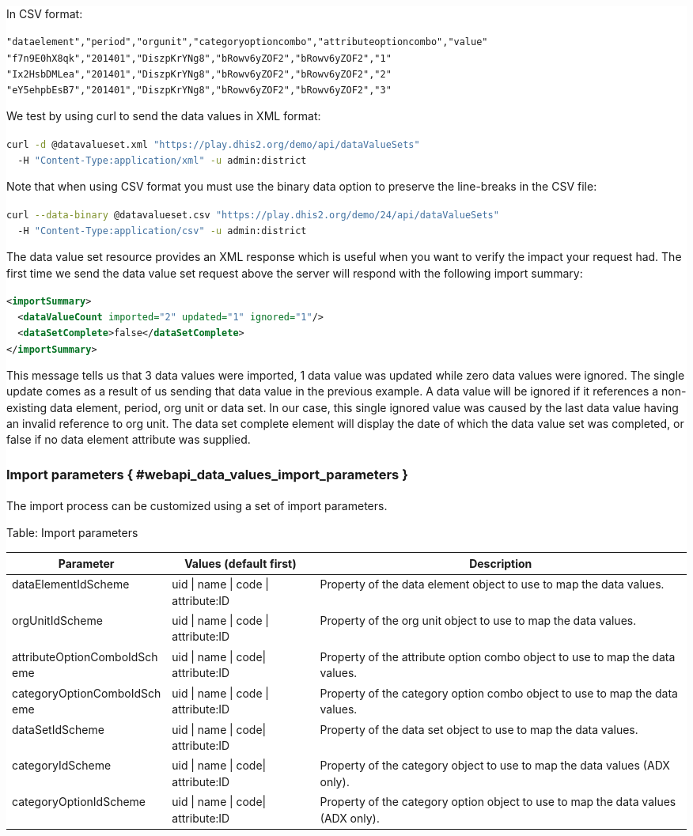 ```json
```

In CSV format:

```csv
"dataelement","period","orgunit","categoryoptioncombo","attributeoptioncombo","value"
"f7n9E0hX8qk","201401","DiszpKrYNg8","bRowv6yZOF2","bRowv6yZOF2","1"
"Ix2HsbDMLea","201401","DiszpKrYNg8","bRowv6yZOF2","bRowv6yZOF2","2"
"eY5ehpbEsB7","201401","DiszpKrYNg8","bRowv6yZOF2","bRowv6yZOF2","3"
```

We test by using curl to send the data values in XML format:

```bash
curl -d @datavalueset.xml "https://play.dhis2.org/demo/api/dataValueSets"
  -H "Content-Type:application/xml" -u admin:district
```

Note that when using CSV format you must use the binary data option to
preserve the line-breaks in the CSV file:

```bash
curl --data-binary @datavalueset.csv "https://play.dhis2.org/demo/24/api/dataValueSets"
  -H "Content-Type:application/csv" -u admin:district
```

The data value set resource provides an XML response which is useful
when you want to verify the impact your request had. The first time we
send the data value set request above the server will respond with the
following import summary:

```xml
<importSummary>
  <dataValueCount imported="2" updated="1" ignored="1"/>
  <dataSetComplete>false</dataSetComplete>
</importSummary>
```

This message tells us that 3 data values were imported, 1 data value was
updated while zero data values were ignored. The single update comes as
a result of us sending that data value in the previous example. A data
value will be ignored if it references a non-existing data element,
period, org unit or data set. In our case, this single ignored value was
caused by the last data value having an invalid reference to org unit.
The data set complete element will display the date of which the data
value set was completed, or false if no data element attribute was
supplied.

### Import parameters { #webapi_data_values_import_parameters } 

The import process can be customized using a set of import parameters.

Table: Import parameters

| Parameter | Values (default first) | Description |
|---|---|---|
| dataElementIdScheme | uid &#124; name &#124; code &#124; attribute:ID | Property of the data element object to use to map the data values. |
| orgUnitIdScheme | uid &#124; name &#124; code &#124; attribute:ID | Property of the org unit object to use to map the data values. |
| attributeOptionComboIdScheme | uid &#124; name &#124; code&#124; attribute:ID | Property of the attribute option combo object to use to map the data values. |
| categoryOptionComboIdScheme | uid &#124; name &#124; code &#124; attribute:ID | Property of the category option combo object to use to map the data values. |
| dataSetIdScheme | uid &#124; name &#124; code&#124; attribute:ID | Property of the data set object to use to map the data values. |
| categoryIdScheme | uid &#124; name &#124; code&#124; attribute:ID | Property of the category object to use to map the data values (ADX only). |
| categoryOptionIdScheme | uid &#124; name &#124; code&#124; attribute:ID | Property of the category option object to use to map the data values (ADX only). |
